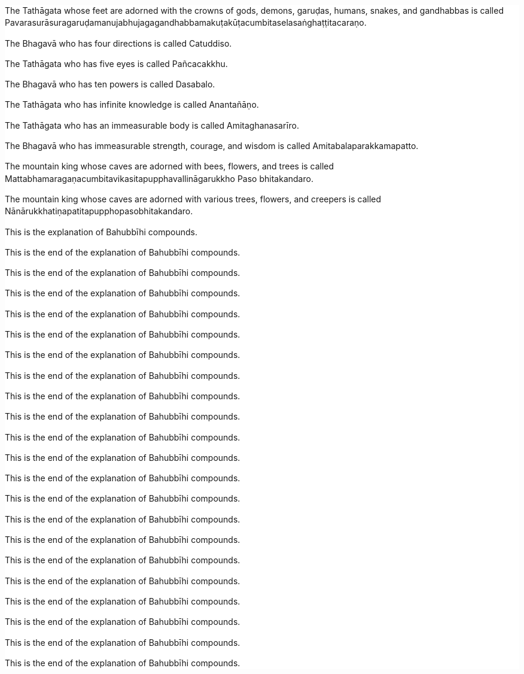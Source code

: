 The Tathāgata whose feet are adorned with the crowns of gods, demons, garuḍas, humans, snakes, and gandhabbas is called Pavarasurāsuragaruḍamanujabhujagagandhabbamakuṭakūṭacumbitaselasaṅghaṭṭitacaraṇo. 

The Bhagavā who has four directions is called Catuddiso. 

The Tathāgata who has five eyes is called Pañcacakkhu. 

The Bhagavā who has ten powers is called Dasabalo. 

The Tathāgata who has infinite knowledge is called Anantañāṇo. 

The Tathāgata who has an immeasurable body is called Amitaghanasarīro. 

The Bhagavā who has immeasurable strength, courage, and wisdom is called Amitabalaparakkamapatto. 

The mountain king whose caves are adorned with bees, flowers, and trees is called Mattabhamaragaṇacumbitavikasitapupphavallināgarukkho Paso bhitakandaro. 

The mountain king whose caves are adorned with various trees, flowers, and creepers is called Nānārukkhatiṇapatitapupphopasobhitakandaro. 

This is the explanation of Bahubbīhi compounds. 

This is the end of the explanation of Bahubbīhi compounds. 

This is the end of the explanation of Bahubbīhi compounds. 

This is the end of the explanation of Bahubbīhi compounds. 

This is the end of the explanation of Bahubbīhi compounds. 

This is the end of the explanation of Bahubbīhi compounds. 

This is the end of the explanation of Bahubbīhi compounds. 

This is the end of the explanation of Bahubbīhi compounds. 

This is the end of the explanation of Bahubbīhi compounds. 

This is the end of the explanation of Bahubbīhi compounds. 

This is the end of the explanation of Bahubbīhi compounds. 

This is the end of the explanation of Bahubbīhi compounds. 

This is the end of the explanation of Bahubbīhi compounds. 

This is the end of the explanation of Bahubbīhi compounds. 

This is the end of the explanation of Bahubbīhi compounds. 

This is the end of the explanation of Bahubbīhi compounds. 

This is the end of the explanation of Bahubbīhi compounds. 

This is the end of the explanation of Bahubbīhi compounds. 

This is the end of the explanation of Bahubbīhi compounds. 

This is the end of the explanation of Bahubbīhi compounds. 

This is the end of the explanation of Bahubbīhi compounds. 

This is the end of the explanation of Bahubbīhi compounds. 
